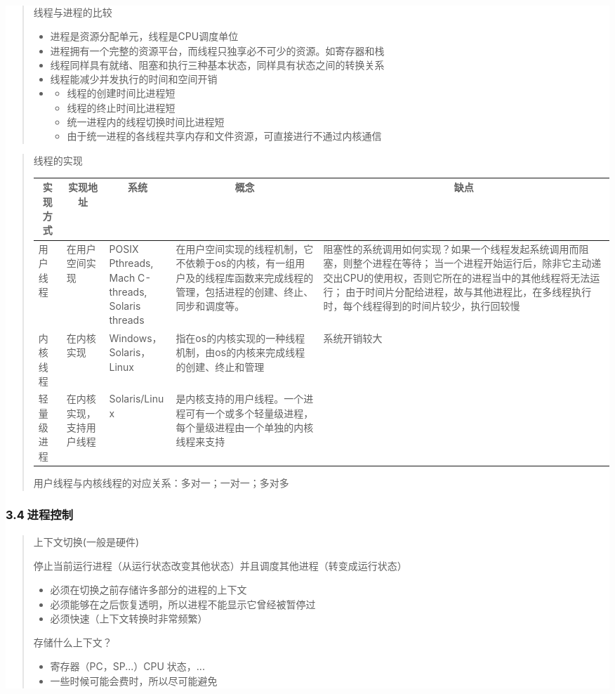 

> 线程与进程的比较
>
> * 进程是资源分配单元，线程是CPU调度单位
> * 进程拥有一个完整的资源平台，而线程只独享必不可少的资源。如寄存器和栈
> * 线程同样具有就绪、阻塞和执行三种基本状态，同样具有状态之间的转换关系
> * 线程能减少并发执行的时间和空间开销
> * * 线程的创建时间比进程短
>   * 线程的终止时间比进程短
>   * 统一进程内的线程切换时间比进程短
>   * 由于统一进程的各线程共享内存和文件资源，可直接进行不通过内核通信



> 线程的实现
>
> | 实现方式   | 实现地址                 | 系统                                            | 概念                                                         | 缺点                                                         |
> | ---------- | ------------------------ | ----------------------------------------------- | ------------------------------------------------------------ | ------------------------------------------------------------ |
> | 用户线程   | 在用户空间实现           | POSIX Pthreads, Mach C-threads, Solaris threads | 在用户空间实现的线程机制，它不依赖于os的内核，有一组用户及的线程库函数来完成线程的管理，包括进程的创建、终止、同步和调度等。 | 阻塞性的系统调用如何实现？如果一个线程发起系统调用而阻塞，则整个进程在等待； 当一个进程开始运行后，除非它主动递交出CPU的使用权，否则它所在的进程当中的其他线程将无法运行； 由于时间片分配给进程，故与其他进程比，在多线程执行时，每个线程得到的时间片较少，执行回较慢 |
> | 内核线程   | 在内核实现               | Windows，Solaris，Linux                         | 指在os的内核实现的一种线程机制，由os的内核来完成线程的创建、终止和管理 | 系统开销较大                                                 |
> | 轻量级进程 | 在内核实现，支持用户线程 | Solaris/Linux                                   | 是内核支持的用户线程。一个进程可有一个或多个轻量级进程，每个量级进程由一个单独的内核线程来支持 |                                                              |
>
> 用户线程与内核线程的对应关系：多对一；一对一；多对多



### 3.4 进程控制

> 上下文切换(一般是硬件)
>
> 停止当前运行进程（从运行状态改变其他状态）并且调度其他进程（转变成运行状态）
>
> * 必须在切换之前存储许多部分的进程的上下文
> * 必须能够在之后恢复透明，所以进程不能显示它曾经被暂停过
> * 必须快速（上下文转换时非常频繁）
>
> 存储什么上下文？
>
> * 寄存器（PC，SP...）CPU 状态，...
> * 一些时候可能会费时，所以尽可能避免
>